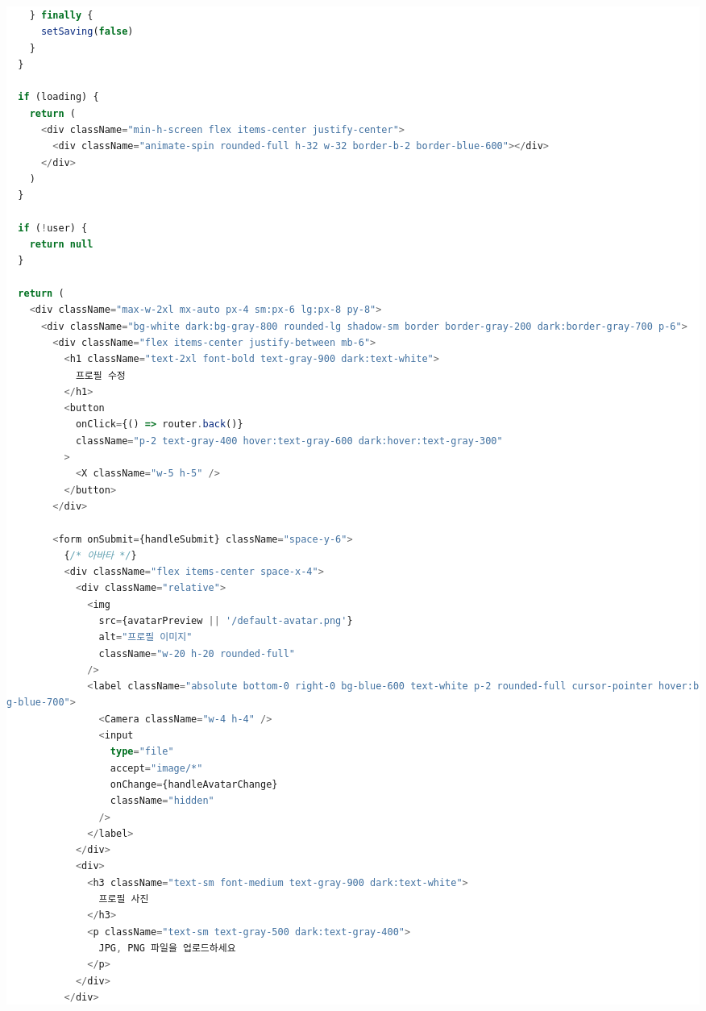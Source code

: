   ```typescript
      } finally {
        setSaving(false)
      }
    }

    if (loading) {
      return (
        <div className="min-h-screen flex items-center justify-center">
          <div className="animate-spin rounded-full h-32 w-32 border-b-2 border-blue-600"></div>
        </div>
      )
    }

    if (!user) {
      return null
    }

    return (
      <div className="max-w-2xl mx-auto px-4 sm:px-6 lg:px-8 py-8">
        <div className="bg-white dark:bg-gray-800 rounded-lg shadow-sm border border-gray-200 dark:border-gray-700 p-6">
          <div className="flex items-center justify-between mb-6">
            <h1 className="text-2xl font-bold text-gray-900 dark:text-white">
              프로필 수정
            </h1>
            <button
              onClick={() => router.back()}
              className="p-2 text-gray-400 hover:text-gray-600 dark:hover:text-gray-300"
            >
              <X className="w-5 h-5" />
            </button>
          </div>

          <form onSubmit={handleSubmit} className="space-y-6">
            {/* 아바타 */}
            <div className="flex items-center space-x-4">
              <div className="relative">
                <img
                  src={avatarPreview || '/default-avatar.png'}
                  alt="프로필 이미지"
                  className="w-20 h-20 rounded-full"
                />
                <label className="absolute bottom-0 right-0 bg-blue-600 text-white p-2 rounded-full cursor-pointer hover:bg-blue-700">
                  <Camera className="w-4 h-4" />
                  <input
                    type="file"
                    accept="image/*"
                    onChange={handleAvatarChange}
                    className="hidden"
                  />
                </label>
              </div>
              <div>
                <h3 className="text-sm font-medium text-gray-900 dark:text-white">
                  프로필 사진
                </h3>
                <p className="text-sm text-gray-500 dark:text-gray-400">
                  JPG, PNG 파일을 업로드하세요
                </p>
              </div>
            </div>

  ```
